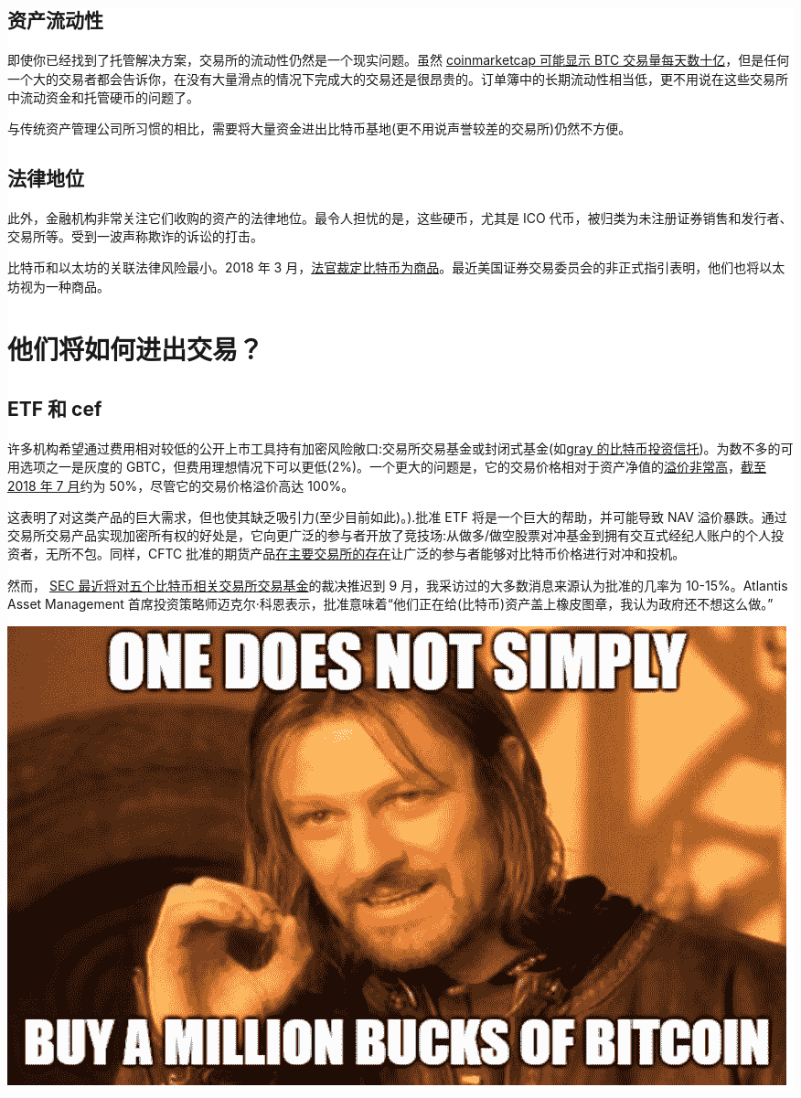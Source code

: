 ## 资产流动性

即使你已经找到了托管解决方案，交易所的流动性仍然是一个现实问题。虽然 [coinmarketcap 可能显示 BTC 交易量每天数十亿](https://coinmarketcap.com/currencies/bitcoin/)，但是任何一个大的交易者都会告诉你，在没有大量滑点的情况下完成大的交易还是很昂贵的。订单簿中的长期流动性相当低，更不用说在这些交易所中流动资金和托管硬币的问题了。

与传统资产管理公司所习惯的相比，需要将大量资金进出比特币基地(更不用说声誉较差的交易所)仍然不方便。

## 法律地位

此外，金融机构非常关注它们收购的资产的法律地位。最令人担忧的是，这些硬币，尤其是 ICO 代币，被归类为未注册证券销售和发行者、交易所等。受到一波声称欺诈的诉讼的打击。

比特币和以太坊的关联法律风险最小。2018 年 3 月，[法官裁定比特币为商品](http://fortune.com/2018/03/07/bitcoin-cftc-commodities-coin-drop-markets/)。最近美国证券交易委员会的非正式指引表明，他们也将以太坊视为一种商品。

# 他们将如何进出交易？

## ETF 和 cef

许多机构希望通过费用相对较低的公开上市工具持有加密风险敞口:交易所交易基金或封闭式基金(如[gray 的比特币投资信托](https://grayscale.co/bitcoin-investment-trust/))。为数不多的可用选项之一是灰度的 GBTC，但费用理想情况下可以更低(2%)。一个更大的问题是，它的交易价格相对于资产净值的[溢价非常高](https://www.investopedia.com/terms/p/premium_to_nav.asp)，[截至 2018 年 7 月](https://grayscale.co/bitcoin-investment-trust/#market-performance)约为 50%，尽管它的交易价格溢价高达 100%。

这表明了对这类产品的巨大需求，但也使其缺乏吸引力(至少目前如此)。).批准 ETF 将是一个巨大的帮助，并可能导致 NAV 溢价暴跌。通过交易所交易产品实现加密所有权的好处是，它向更广泛的参与者开放了竞技场:从做多/做空股票对冲基金到拥有交互式经纪人账户的个人投资者，无所不包。同样，CFTC 批准的期货产品[在主要交易所的存在](/@garybasin/crypto-derivatives-lending-and-a-touch-of-stablecoin-59e727510024)让广泛的参与者能够对比特币价格进行对冲和投机。

然而， [SEC 最近将对五个比特币相关交易所交易基金](https://www.coindesk.com/sec-delays-decision-on-direxions-bitcoin-etfs-until-september/)的裁决推迟到 9 月，我采访过的大多数消息来源认为批准的几率为 10-15%。Atlantis Asset Management 首席投资策略师迈克尔·科恩表示，批准意味着“他们正在给(比特币)资产盖上橡皮图章，我认为政府还不想这么做。”

![](img/0e820d5e578e371de9d4f80960791fa2.png)

